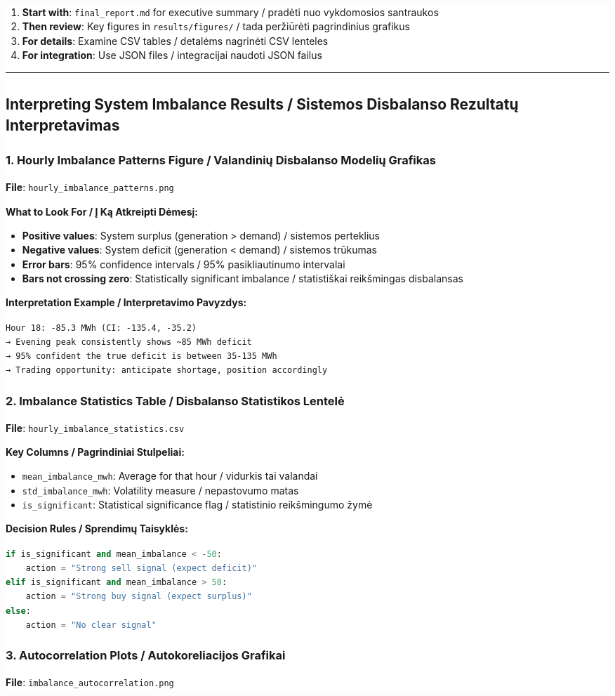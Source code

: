 1. **Start with**: `final_report.md` for executive summary / pradėti nuo vykdomosios santraukos
2. **Then review**: Key figures in `results/figures/` / tada peržiūrėti pagrindinius grafikus
3. **For details**: Examine CSV tables / detalėms nagrinėti CSV lenteles
4. **For integration**: Use JSON files / integracijai naudoti JSON failus

---

## Interpreting System Imbalance Results / Sistemos Disbalanso Rezultatų Interpretavimas

### 1. Hourly Imbalance Patterns Figure / Valandinių Disbalanso Modelių Grafikas

**File**: `hourly_imbalance_patterns.png`

**What to Look For / Į Ką Atkreipti Dėmesį:**
- **Positive values**: System surplus (generation > demand) / sistemos perteklius
- **Negative values**: System deficit (generation < demand) / sistemos trūkumas
- **Error bars**: 95% confidence intervals / 95% pasikliautinumo intervalai
- **Bars not crossing zero**: Statistically significant imbalance / statistiškai reikšmingas disbalansas

**Interpretation Example / Interpretavimo Pavyzdys:**
```
Hour 18: -85.3 MWh (CI: -135.4, -35.2)
→ Evening peak consistently shows ~85 MWh deficit
→ 95% confident the true deficit is between 35-135 MWh
→ Trading opportunity: anticipate shortage, position accordingly
```

### 2. Imbalance Statistics Table / Disbalanso Statistikos Lentelė

**File**: `hourly_imbalance_statistics.csv`

**Key Columns / Pagrindiniai Stulpeliai:**
- `mean_imbalance_mwh`: Average for that hour / vidurkis tai valandai
- `std_imbalance_mwh`: Volatility measure / nepastovumo matas
- `is_significant`: Statistical significance flag / statistinio reikšmingumo žymė

**Decision Rules / Sprendimų Taisyklės:**
```python
if is_significant and mean_imbalance < -50:
    action = "Strong sell signal (expect deficit)"
elif is_significant and mean_imbalance > 50:
    action = "Strong buy signal (expect surplus)"
else:
    action = "No clear signal"
```

### 3. Autocorrelation Plots / Autokoreliacijos Grafikai

**File**: `imbalance_autocorrelation.png`
